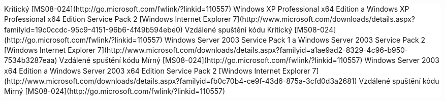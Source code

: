<td style="border:1px solid black;">
Kritický
</td>
<td style="border:1px solid black;">
[MS08-024](http://go.microsoft.com/fwlink/?linkid=110557)
</td>
</tr>
<tr class="alternateRow">
<td style="border:1px solid black;">
Windows XP Professional x64 Edition a Windows XP Professional x64 Edition Service Pack 2
</td>
<td style="border:1px solid black;">
[Windows Internet Explorer 7](http://www.microsoft.com/downloads/details.aspx?familyid=19c0ccdc-95c9-4151-96b6-4f49b594ebe0)
</td>
<td style="border:1px solid black;">
Vzdálené spuštění kódu
</td>
<td style="border:1px solid black;">
Kritický
</td>
<td style="border:1px solid black;">
[MS08-024](http://go.microsoft.com/fwlink/?linkid=110557)
</td>
</tr>
<tr>
<td style="border:1px solid black;">
Windows Server 2003 Service Pack 1 a Windows Server 2003 Service Pack 2
</td>
<td style="border:1px solid black;">
[Windows Internet Explorer 7](http://www.microsoft.com/downloads/details.aspx?familyid=a1ae9ad2-8329-4c96-b950-7534b3287eaa)
</td>
<td style="border:1px solid black;">
Vzdálené spuštění kódu
</td>
<td style="border:1px solid black;">
Mírný
</td>
<td style="border:1px solid black;">
[MS08-024](http://go.microsoft.com/fwlink/?linkid=110557)
</td>
</tr>
<tr class="alternateRow">
<td style="border:1px solid black;">
Windows Server 2003 x64 Edition a Windows Server 2003 x64 Edition Service Pack 2
</td>
<td style="border:1px solid black;">
[Windows Internet Explorer 7](http://www.microsoft.com/downloads/details.aspx?familyid=fb0c70b4-ce9f-43d6-875a-3cfd0d3a2681)
</td>
<td style="border:1px solid black;">
Vzdálené spuštění kódu
</td>
<td style="border:1px solid black;">
Mírný
</td>
<td style="border:1px solid black;">
[MS08-024](http://go.microsoft.com/fwlink/?linkid=110557)
</td>
</tr>
<tr>
<td style="border:1px solid black;">